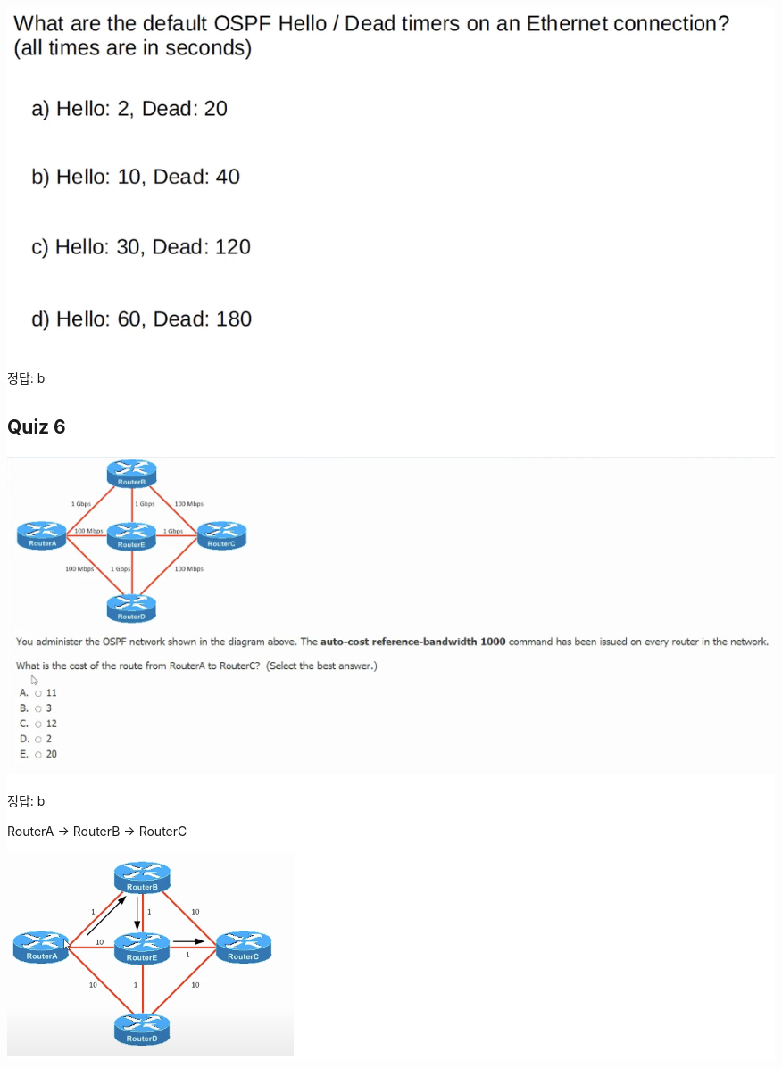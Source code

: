 ![Untitled](img/Day27/Untitled%2024.png)

정답: b

## Quiz 6

![Untitled](img/Day27/Untitled%2025.png)

정답: b

RouterA → RouterB → RouterC

![Untitled](img/Day27/Untitled%2026.png)